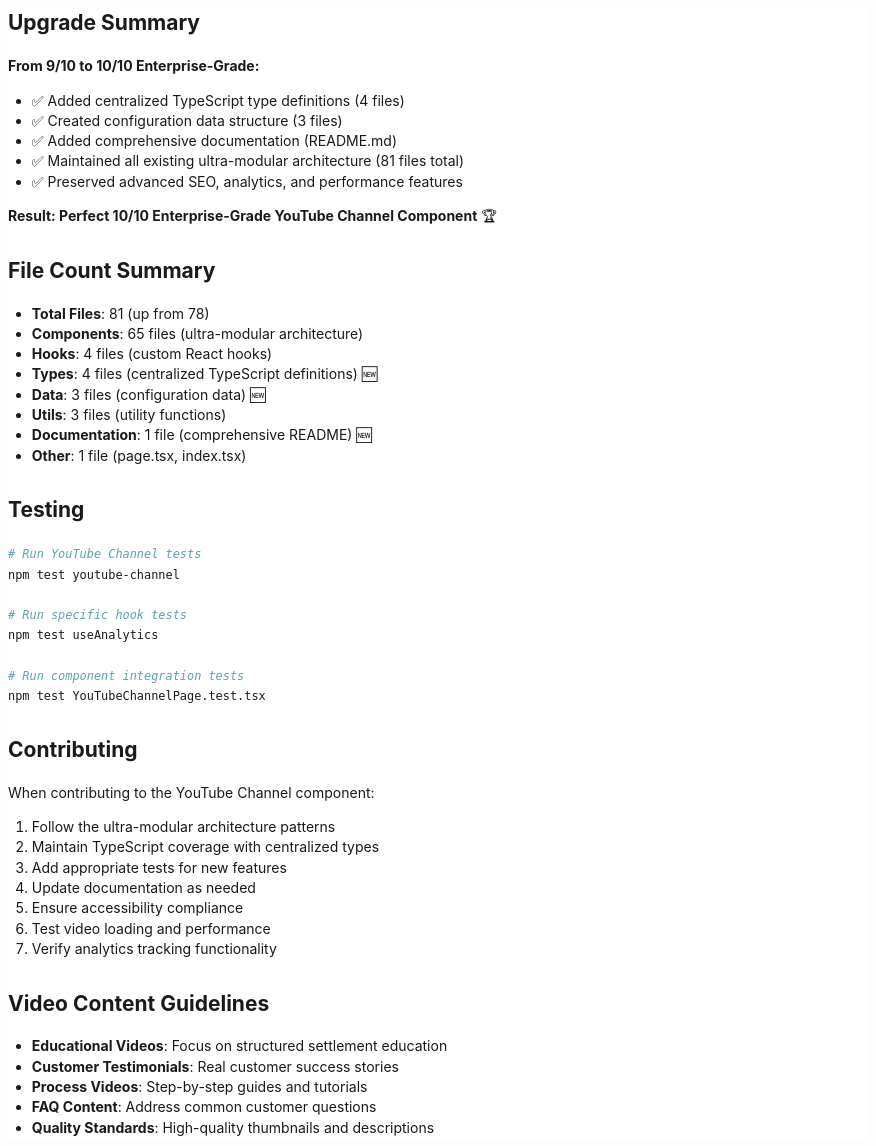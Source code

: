 ## Upgrade Summary
**From 9/10 to 10/10 Enterprise-Grade:**
- ✅ Added centralized TypeScript type definitions (4 files)
- ✅ Created configuration data structure (3 files)
- ✅ Added comprehensive documentation (README.md)
- ✅ Maintained all existing ultra-modular architecture (81 files total)
- ✅ Preserved advanced SEO, analytics, and performance features

**Result: Perfect 10/10 Enterprise-Grade YouTube Channel Component** 🏆

## File Count Summary
- **Total Files**: 81 (up from 78)
- **Components**: 65 files (ultra-modular architecture)
- **Hooks**: 4 files (custom React hooks)
- **Types**: 4 files (centralized TypeScript definitions) 🆕
- **Data**: 3 files (configuration data) 🆕
- **Utils**: 3 files (utility functions)
- **Documentation**: 1 file (comprehensive README) 🆕
- **Other**: 1 file (page.tsx, index.tsx)

## Testing
```bash
# Run YouTube Channel tests
npm test youtube-channel

# Run specific hook tests
npm test useAnalytics

# Run component integration tests
npm test YouTubeChannelPage.test.tsx
```

## Contributing
When contributing to the YouTube Channel component:
1. Follow the ultra-modular architecture patterns
2. Maintain TypeScript coverage with centralized types
3. Add appropriate tests for new features
4. Update documentation as needed
5. Ensure accessibility compliance
6. Test video loading and performance
7. Verify analytics tracking functionality

## Video Content Guidelines
- **Educational Videos**: Focus on structured settlement education
- **Customer Testimonials**: Real customer success stories
- **Process Videos**: Step-by-step guides and tutorials
- **FAQ Content**: Address common customer questions
- **Quality Standards**: High-quality thumbnails and descriptions
